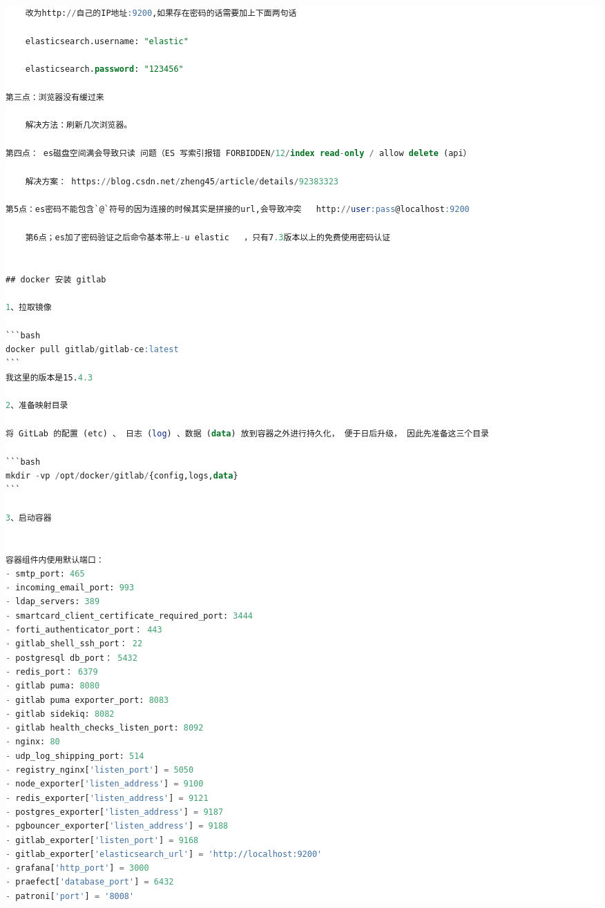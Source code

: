 ````sql
    改为http://自己的IP地址:9200,如果存在密码的话需要加上下面两句话
    
    elasticsearch.username: "elastic"
    
    elasticsearch.password: "123456"

第三点：浏览器没有缓过来

    解决方法：刷新几次浏览器。

第四点： es磁盘空间满会导致只读 问题（ES 写索引报错 FORBIDDEN/12/index read-only / allow delete (api）

    解决方案： https://blog.csdn.net/zheng45/article/details/92383323 

第5点：es密码不能包含`@`符号的因为连接的时候其实是拼接的url,会导致冲突   http://user:pass@localhost:9200  

    第6点；es加了密码验证之后命令基本带上-u elastic   ，只有7.3版本以上的免费使用密码认证


## docker 安装 gitlab

1、拉取镜像

```bash
docker pull gitlab/gitlab-ce:latest
```
我这里的版本是15.4.3

2、准备映射目录

将 GitLab 的配置 (etc) 、 日志 (log) 、数据 (data) 放到容器之外进行持久化， 便于日后升级， 因此先准备这三个目录

```bash
mkdir -vp /opt/docker/gitlab/{config,logs,data}
```

3、启动容器


容器组件内使用默认端口：
- smtp_port: 465
- incoming_email_port: 993
- ldap_servers: 389
- smartcard_client_certificate_required_port: 3444
- forti_authenticator_port： 443
- gitlab_shell_ssh_port： 22
- postgresql db_port： 5432
- redis_port： 6379
- gitlab puma: 8080
- gitlab puma exporter_port: 8083
- gitlab sidekiq: 8082
- gitlab health_checks_listen_port: 8092
- nginx: 80
- udp_log_shipping_port: 514
- registry_nginx['listen_port'] = 5050
- node_exporter['listen_address'] = 9100
- redis_exporter['listen_address'] = 9121
- postgres_exporter['listen_address'] = 9187
- pgbouncer_exporter['listen_address'] = 9188
- gitlab_exporter['listen_port'] = 9168
- gitlab_exporter['elasticsearch_url'] = 'http://localhost:9200'
- grafana['http_port'] = 3000
- praefect['database_port'] = 6432
- patroni['port'] = '8008'
````

[2f2b0215d692]: test_runner